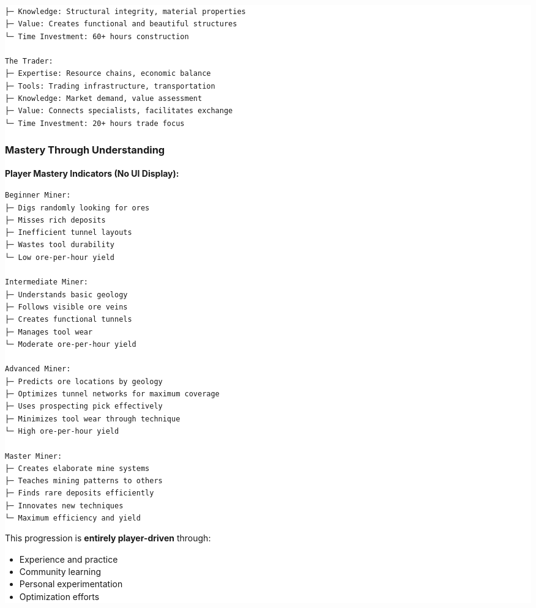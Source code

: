 ```
├─ Knowledge: Structural integrity, material properties
├─ Value: Creates functional and beautiful structures
└─ Time Investment: 60+ hours construction

The Trader:
├─ Expertise: Resource chains, economic balance
├─ Tools: Trading infrastructure, transportation
├─ Knowledge: Market demand, value assessment
├─ Value: Connects specialists, facilitates exchange
└─ Time Investment: 20+ hours trade focus
```

### Mastery Through Understanding

**Player Mastery Indicators (No UI Display):**

```
Beginner Miner:
├─ Digs randomly looking for ores
├─ Misses rich deposits
├─ Inefficient tunnel layouts
├─ Wastes tool durability
└─ Low ore-per-hour yield

Intermediate Miner:
├─ Understands basic geology
├─ Follows visible ore veins
├─ Creates functional tunnels
├─ Manages tool wear
└─ Moderate ore-per-hour yield

Advanced Miner:
├─ Predicts ore locations by geology
├─ Optimizes tunnel networks for maximum coverage
├─ Uses prospecting pick effectively
├─ Minimizes tool wear through technique
└─ High ore-per-hour yield

Master Miner:
├─ Creates elaborate mine systems
├─ Teaches mining patterns to others
├─ Finds rare deposits efficiently
├─ Innovates new techniques
└─ Maximum efficiency and yield
```

This progression is **entirely player-driven** through:
- Experience and practice
- Community learning
- Personal experimentation
- Optimization efforts
